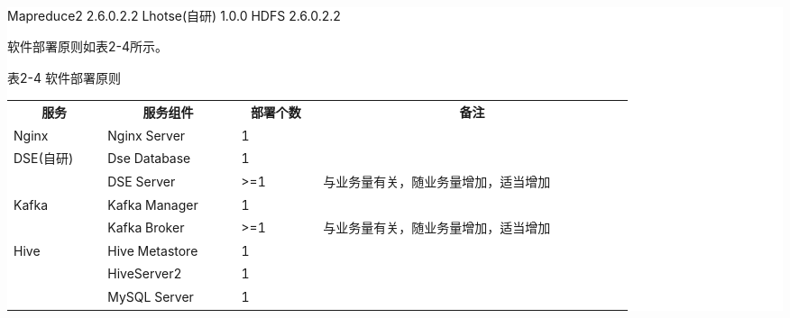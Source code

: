 <td> Mapreduce2
</td><td> 2.6.0.2.2
</td></tr>
<tr>
<td> Lhotse(自研)
</td><td> 1.0.0
</td></tr>
<tr>
<td> HDFS
</td><td> 2.6.0.2.2
</td></tr></tbody></table>

软件部署原则如表2-4所示。

表2-4 软件部署原则

<table style="display:table;width:80%;"class="t">
<tbody><tr>
<th> <b>服务</b>
</th><th> <b>服务组件</b>
</th><th> <b>部署个数</b>
</th><th> <b>备注</b>
</th></tr>
<tr>
<td> Nginx
</td><td> Nginx Server
</td><td> 1
</td><td>
</td></tr>
<tr>
<td rowspan="2">DSE(自研)
</td><td> Dse Database
</td><td> 1
</td><td>
</td></tr>
<tr>
<td> DSE Server
</td><td> &gt;=1
</td><td> 与业务量有关，随业务量增加，适当增加
</td></tr>
<tr>
<td rowspan="2">Kafka
</td><td> Kafka Manager
</td><td> 1
</td><td>
</td></tr>
<tr>
<td> Kafka Broker
</td><td> &gt;=1
</td><td> 与业务量有关，随业务量增加，适当增加
</td></tr>
<tr>
<td rowspan="4">Hive
</td><td> Hive Metastore
</td><td> 1
</td><td>
</td></tr>
<tr>
<td> HiveServer2
</td><td> 1
</td><td>
</td></tr>
<tr>
<td> MySQL Server
</td><td> 1